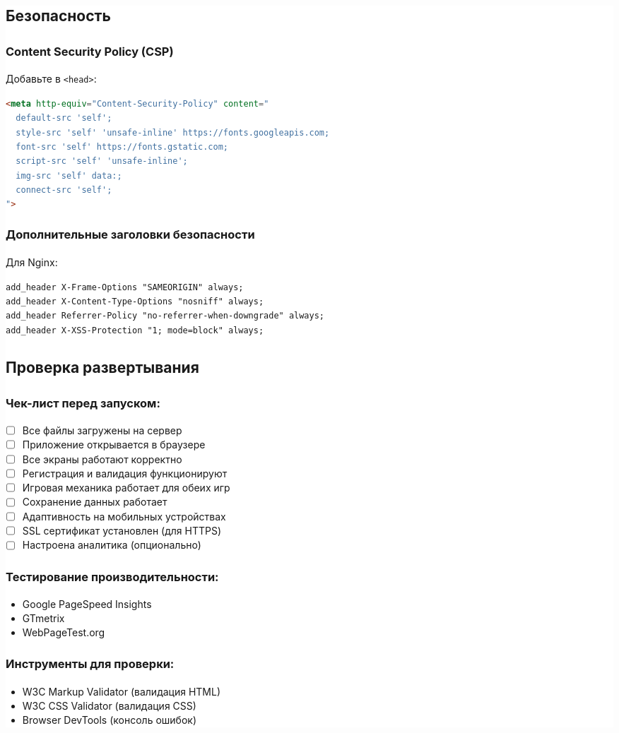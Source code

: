 ```html
```

## Безопасность

### Content Security Policy (CSP)
Добавьте в `<head>`:
```html
<meta http-equiv="Content-Security-Policy" content="
  default-src 'self';
  style-src 'self' 'unsafe-inline' https://fonts.googleapis.com;
  font-src 'self' https://fonts.gstatic.com;
  script-src 'self' 'unsafe-inline';
  img-src 'self' data:;
  connect-src 'self';
">
```

### Дополнительные заголовки безопасности
Для Nginx:
```nginx
add_header X-Frame-Options "SAMEORIGIN" always;
add_header X-Content-Type-Options "nosniff" always;
add_header Referrer-Policy "no-referrer-when-downgrade" always;
add_header X-XSS-Protection "1; mode=block" always;
```

## Проверка развертывания

### Чек-лист перед запуском:
- [ ] Все файлы загружены на сервер
- [ ] Приложение открывается в браузере
- [ ] Все экраны работают корректно
- [ ] Регистрация и валидация функционируют
- [ ] Игровая механика работает для обеих игр
- [ ] Сохранение данных работает
- [ ] Адаптивность на мобильных устройствах
- [ ] SSL сертификат установлен (для HTTPS)
- [ ] Настроена аналитика (опционально)

### Тестирование производительности:
- Google PageSpeed Insights
- GTmetrix
- WebPageTest.org

### Инструменты для проверки:
- W3C Markup Validator (валидация HTML)
- W3C CSS Validator (валидация CSS)
- Browser DevTools (консоль ошибок)
